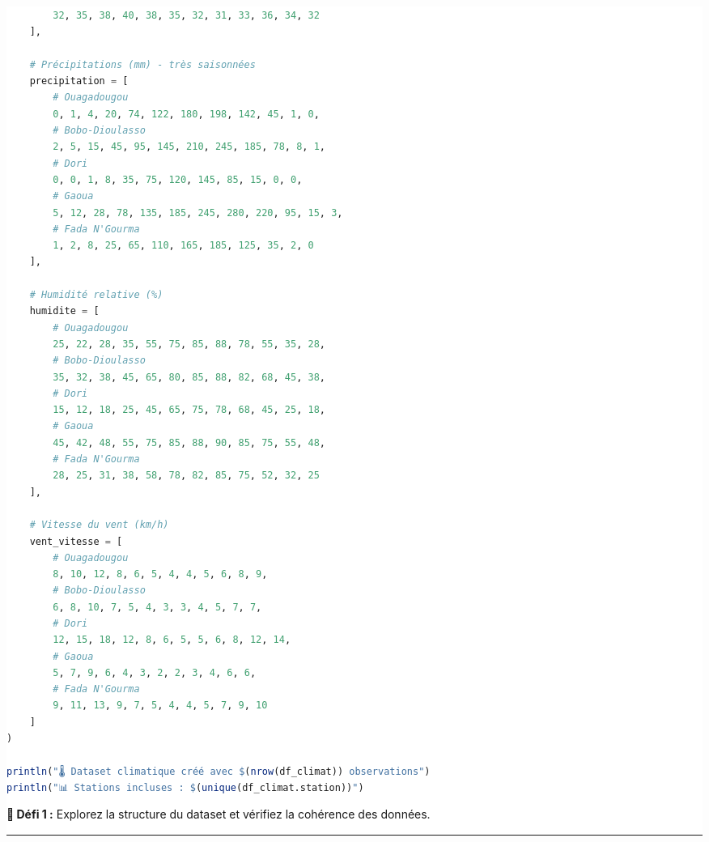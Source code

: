 ```julia
        32, 35, 38, 40, 38, 35, 32, 31, 33, 36, 34, 32
    ],
    
    # Précipitations (mm) - très saisonnées
    precipitation = [
        # Ouagadougou
        0, 1, 4, 20, 74, 122, 180, 198, 142, 45, 1, 0,
        # Bobo-Dioulasso  
        2, 5, 15, 45, 95, 145, 210, 245, 185, 78, 8, 1,
        # Dori
        0, 0, 1, 8, 35, 75, 120, 145, 85, 15, 0, 0,
        # Gaoua
        5, 12, 28, 78, 135, 185, 245, 280, 220, 95, 15, 3,
        # Fada N'Gourma
        1, 2, 8, 25, 65, 110, 165, 185, 125, 35, 2, 0
    ],
    
    # Humidité relative (%)
    humidite = [
        # Ouagadougou
        25, 22, 28, 35, 55, 75, 85, 88, 78, 55, 35, 28,
        # Bobo-Dioulasso
        35, 32, 38, 45, 65, 80, 85, 88, 82, 68, 45, 38,
        # Dori
        15, 12, 18, 25, 45, 65, 75, 78, 68, 45, 25, 18,
        # Gaoua
        45, 42, 48, 55, 75, 85, 88, 90, 85, 75, 55, 48,
        # Fada N'Gourma
        28, 25, 31, 38, 58, 78, 82, 85, 75, 52, 32, 25
    ],
    
    # Vitesse du vent (km/h)
    vent_vitesse = [
        # Ouagadougou
        8, 10, 12, 8, 6, 5, 4, 4, 5, 6, 8, 9,
        # Bobo-Dioulasso
        6, 8, 10, 7, 5, 4, 3, 3, 4, 5, 7, 7,
        # Dori
        12, 15, 18, 12, 8, 6, 5, 5, 6, 8, 12, 14,
        # Gaoua
        5, 7, 9, 6, 4, 3, 2, 2, 3, 4, 6, 6,
        # Fada N'Gourma
        9, 11, 13, 9, 7, 5, 4, 4, 5, 7, 9, 10
    ]
)

println("🌡️ Dataset climatique créé avec $(nrow(df_climat)) observations")
println("📊 Stations incluses : $(unique(df_climat.station))")
```

**🎯 Défi 1 :** Explorez la structure du dataset et vérifiez la cohérence des données.

---